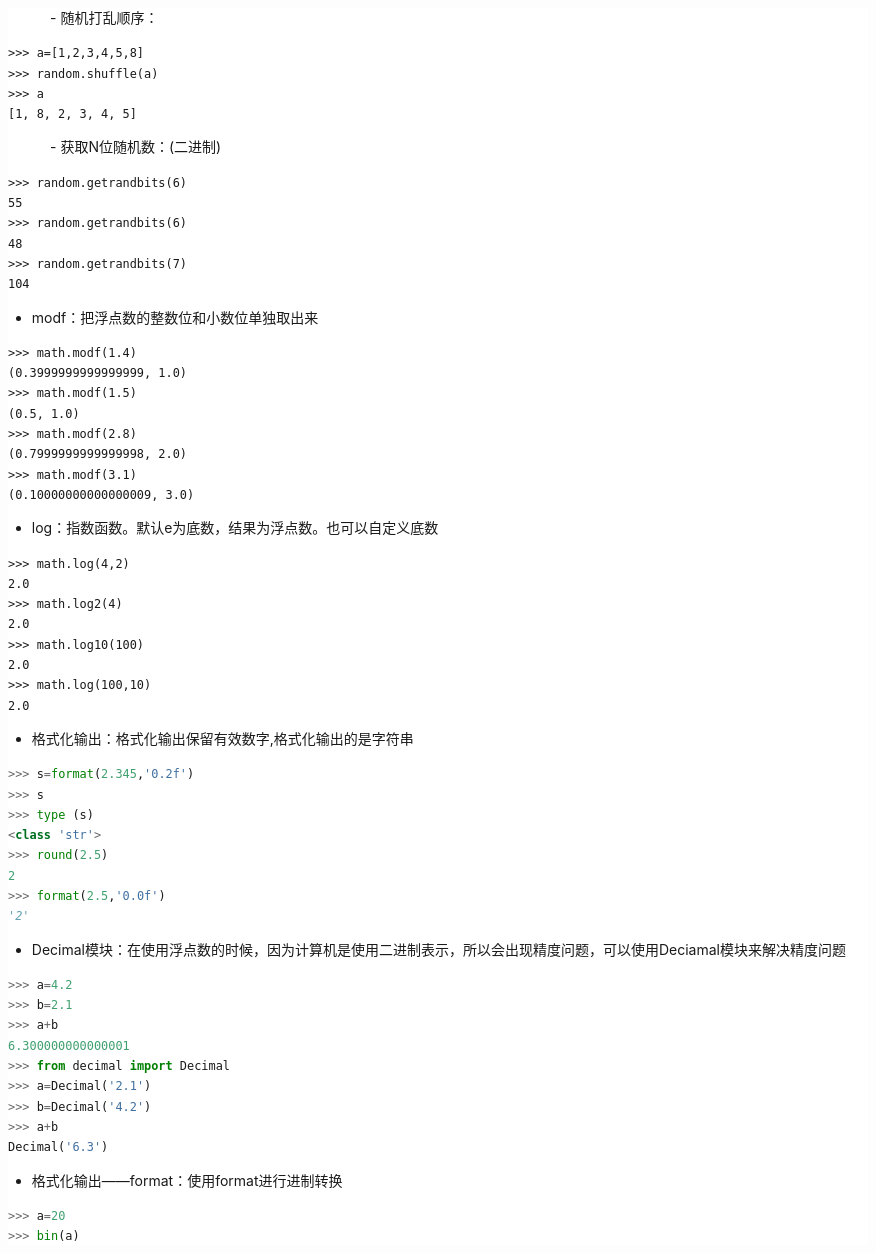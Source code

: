 ```
```
&ensp;&ensp;&ensp;&ensp;&ensp;&ensp;- 随机打乱顺序：
```
>>> a=[1,2,3,4,5,8]
>>> random.shuffle(a)
>>> a
[1, 8, 2, 3, 4, 5]
```
&ensp;&ensp;&ensp;&ensp;&ensp;&ensp;- 获取N位随机数：(二进制)
```
>>> random.getrandbits(6)
55
>>> random.getrandbits(6)
48
>>> random.getrandbits(7)
104
```
- modf：把浮点数的整数位和小数位单独取出来
```
>>> math.modf(1.4)
(0.3999999999999999, 1.0)
>>> math.modf(1.5)
(0.5, 1.0)
>>> math.modf(2.8)
(0.7999999999999998, 2.0)
>>> math.modf(3.1)
(0.10000000000000009, 3.0)
```
- log：指数函数。默认e为底数，结果为浮点数。也可以自定义底数
```
>>> math.log(4,2)
2.0
>>> math.log2(4)
2.0
>>> math.log10(100)
2.0
>>> math.log(100,10)
2.0
```
- 格式化输出：格式化输出保留有效数字,格式化输出的是字符串
```python
>>> s=format(2.345,'0.2f')
>>> s
>>> type (s)
<class 'str'>
>>> round(2.5)
2
>>> format(2.5,'0.0f')
'2'
```
- Decimal模块：在使用浮点数的时候，因为计算机是使用二进制表示，所以会出现精度问题，可以使用Deciamal模块来解决精度问题
```python
>>> a=4.2
>>> b=2.1
>>> a+b
6.300000000000001
>>> from decimal import Decimal
>>> a=Decimal('2.1')
>>> b=Decimal('4.2')
>>> a+b
Decimal('6.3')
```
- 格式化输出——format：使用format进行进制转换
```python
>>> a=20
>>> bin(a)
```